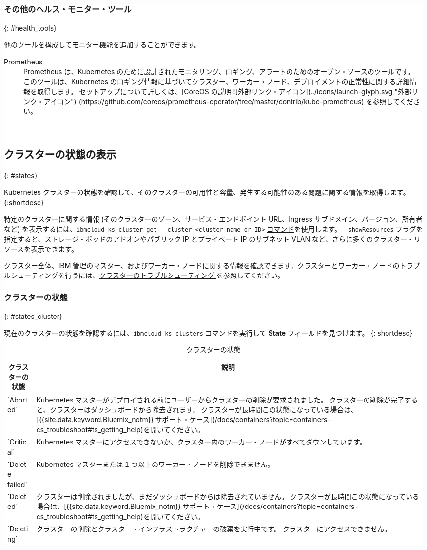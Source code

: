 ### その他のヘルス・モニター・ツール
{: #health_tools}

他のツールを構成してモニター機能を追加することができます。
<dl>
  <dt>Prometheus</dt>
    <dd>Prometheus は、Kubernetes のために設計されたモニタリング、ロギング、アラートのためのオープン・ソースのツールです。 このツールは、Kubernetes のロギング情報に基づいてクラスター、ワーカー・ノード、デプロイメントの正常性に関する詳細情報を取得します。 セットアップについて詳しくは、[CoreOS の説明 ![外部リンク・アイコン](../icons/launch-glyph.svg "外部リンク・アイコン")](https://github.com/coreos/prometheus-operator/tree/master/contrib/kube-prometheus) を参照してください。</dd>
</dl>

<br />




## クラスターの状態の表示
{: #states}

Kubernetes クラスターの状態を確認して、そのクラスターの可用性と容量、発生する可能性のある問題に関する情報を取得します。
{:shortdesc}

特定のクラスターに関する情報 (そのクラスターのゾーン、サービス・エンドポイント URL、Ingress サブドメイン、バージョン、所有者など) を表示するには、`ibmcloud ks cluster-get --cluster <cluster_name_or_ID>` [コマンド](/docs/containers?topic=containers-cli-plugin-kubernetes-service-cli#cs_cluster_get)を使用します。`--showResources` フラグを指定すると、ストレージ・ポッドのアドオンやパブリック IP とプライベート IP のサブネット VLAN など、さらに多くのクラスター・リソースを表示できます。

クラスター全体、IBM 管理のマスター、およびワーカー・ノードに関する情報を確認できます。クラスターとワーカー・ノードのトラブルシューティングを行うには、[クラスターのトラブルシューティング ](/docs/containers?topic=containers-cs_troubleshoot#debug_clusters)を参照してください。

### クラスターの状態
{: #states_cluster}

現在のクラスターの状態を確認するには、`ibmcloud ks clusters` コマンドを実行して **State** フィールドを見つけます。 
{: shortdesc}

<table summary="表の行はすべて左から右に読みます。1 列目はクラスターの状態、2 列目は説明です。">
<caption>クラスターの状態</caption>
   <thead>
   <th>クラスターの状態</th>
   <th>説明</th>
   </thead>
   <tbody>
<tr>
   <td>`Aborted`</td>
   <td>Kubernetes マスターがデプロイされる前にユーザーからクラスターの削除が要求されました。 クラスターの削除が完了すると、クラスターはダッシュボードから除去されます。 クラスターが長時間この状態になっている場合は、[{{site.data.keyword.Bluemix_notm}} サポート・ケース](/docs/containers?topic=containers-cs_troubleshoot#ts_getting_help)を開いてください。</td>
   </tr>
 <tr>
     <td>`Critical`</td>
     <td>Kubernetes マスターにアクセスできないか、クラスター内のワーカー・ノードがすべてダウンしています。 </td>
    </tr>
   <tr>
     <td>`Delete failed`</td>
     <td>Kubernetes マスターまたは 1 つ以上のワーカー・ノードを削除できません。  </td>
   </tr>
   <tr>
     <td>`Deleted`</td>
     <td>クラスターは削除されましたが、まだダッシュボードからは除去されていません。 クラスターが長時間この状態になっている場合は、[{{site.data.keyword.Bluemix_notm}} サポート・ケース](/docs/containers?topic=containers-cs_troubleshoot#ts_getting_help)を開いてください。 </td>
   </tr>
   <tr>
   <td>`Deleting`</td>
   <td>クラスターの削除とクラスター・インフラストラクチャーの破棄を実行中です。 クラスターにアクセスできません。  </td>